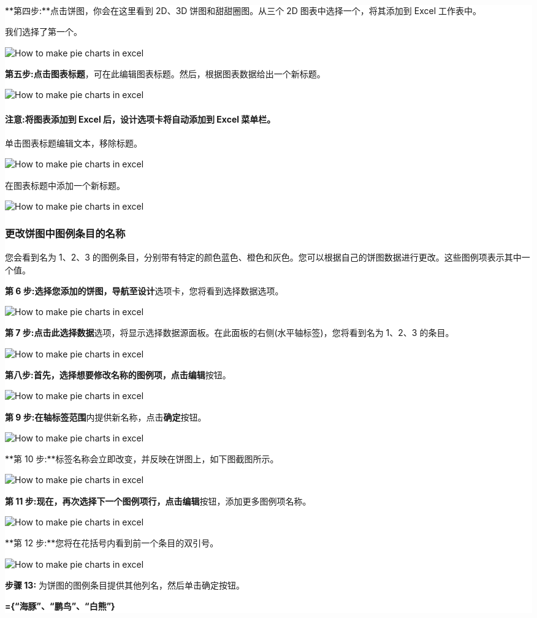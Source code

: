 **第四步:**点击饼图，你会在这里看到 2D、3D 饼图和甜甜圈图。从三个 2D 图表中选择一个，将其添加到 Excel 工作表中。

我们选择了第一个。

![How to make pie charts in excel](../Images/c2523c87a0e19c63dcfa676fac11233c.png)

**第五步:**点击**图表标题**，可在此编辑图表标题。然后，根据图表数据给出一个新标题。

![How to make pie charts in excel](../Images/3bd637303b99d03085f7a6a0bb08e1cb.png)

#### 注意:将图表添加到 Excel 后，设计选项卡将自动添加到 Excel 菜单栏。

单击图表标题编辑文本，移除标题。

![How to make pie charts in excel](../Images/86764c85d7465cf4a9a04929300e9c0b.png)

在图表标题中添加一个新标题。

![How to make pie charts in excel](../Images/9e7c48cdfa4b8f36ca1409cee3c444fd.png)

### 更改饼图中图例条目的名称

您会看到名为 1、2、3 的图例条目，分别带有特定的颜色蓝色、橙色和灰色。您可以根据自己的饼图数据进行更改。这些图例项表示其中一个值。

**第 6 步:**选择您添加的饼图，导航至**设计**选项卡，您将看到选择数据选项。

![How to make pie charts in excel](../Images/c784e2278dd779acbda7d53c1bade806.png)

**第 7 步:**点击此**选择数据**选项，将显示选择数据源面板。在此面板的右侧(水平轴标签)，您将看到名为 1、2、3 的条目。

![How to make pie charts in excel](../Images/6277e575798e27a805b5645992cd5d2a.png)

**第八步:**首先，选择想要修改名称的图例项，点击**编辑**按钮。

![How to make pie charts in excel](../Images/fb90ee1b404b7f34655f9aee1b17781e.png)

**第 9 步:**在**轴标签范围**内提供新名称，点击**确定**按钮。

![How to make pie charts in excel](../Images/923edec3733cf5d3895a520677af0c6c.png)

**第 10 步:**标签名称会立即改变，并反映在饼图上，如下图截图所示。

![How to make pie charts in excel](../Images/7d5dad161538e0d307d806b299d7ada4.png)

**第 11 步:**现在，再次选择下一个图例项行，点击**编辑**按钮，添加更多图例项名称。

![How to make pie charts in excel](../Images/23ca2c916f3e6d611beddbab33fce56c.png)

**第 12 步:**您将在花括号内看到前一个条目的双引号。

![How to make pie charts in excel](../Images/bdc4eec52a701dd5bfcd311e261eaba4.png)

**步骤 13:** 为饼图的图例条目提供其他列名，然后单击确定按钮。

**={“海豚”、“鹏鸟”、“白熊”}**
